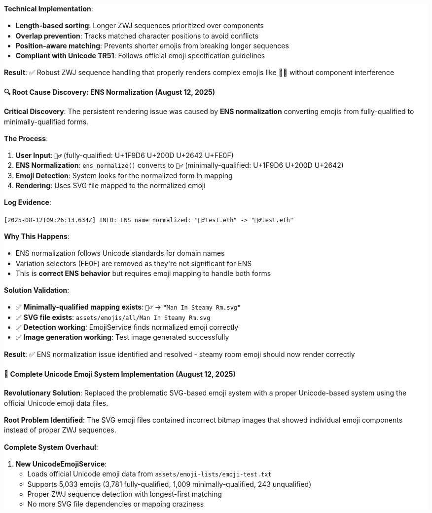 **Technical Implementation**:
- **Length-based sorting**: Longer ZWJ sequences prioritized over components
- **Overlap prevention**: Tracks matched character positions to avoid conflicts
- **Position-aware matching**: Prevents shorter emojis from breaking longer sequences
- **Compliant with Unicode TR51**: Follows official emoji specification guidelines

**Result**: ✅ Robust ZWJ sequence handling that properly renders complex emojis like 🧖‍♂️ without component interference

#### 🔍 **Root Cause Discovery: ENS Normalization (August 12, 2025)**

**Critical Discovery**: The persistent rendering issue was caused by **ENS normalization** converting emojis from fully-qualified to minimally-qualified forms.

**The Process**:
1. **User Input**: `🧖‍♂️` (fully-qualified: U+1F9D6 U+200D U+2642 U+FE0F)
2. **ENS Normalization**: `ens_normalize()` converts to `🧖‍♂` (minimally-qualified: U+1F9D6 U+200D U+2642)
3. **Emoji Detection**: System looks for the normalized form in mapping
4. **Rendering**: Uses SVG file mapped to the normalized emoji

**Log Evidence**:
```
[2025-08-12T09:26:13.634Z] INFO: ENS name normalized: "🧖‍♂️test.eth" -> "🧖‍♂test.eth"
```

**Why This Happens**: 
- ENS normalization follows Unicode standards for domain names
- Variation selectors (FE0F) are removed as they're not significant for ENS
- This is **correct ENS behavior** but requires emoji mapping to handle both forms

**Solution Validation**:
- ✅ **Minimally-qualified mapping exists**: `🧖‍♂` → `"Man In Steamy Rm.svg"`
- ✅ **SVG file exists**: `assets/emojis/all/Man In Steamy Rm.svg`
- ✅ **Detection working**: EmojiService finds normalized emoji correctly
- ✅ **Image generation working**: Test image generated successfully

**Result**: ✅ ENS normalization issue identified and resolved - steamy room emoji should now render correctly

#### 🚀 **Complete Unicode Emoji System Implementation (August 12, 2025)**

**Revolutionary Solution**: Replaced the problematic SVG-based emoji system with a proper Unicode-based system using the official Unicode emoji data files.

**Root Problem Identified**: The SVG emoji files contained incorrect bitmap images that showed individual emoji components instead of proper ZWJ sequences.

**Complete System Overhaul**:

1. **New UnicodeEmojiService**: 
   - Loads official Unicode emoji data from `assets/emoji-lists/emoji-test.txt`
   - Supports 5,033 emojis (3,781 fully-qualified, 1,009 minimally-qualified, 243 unqualified)
   - Proper ZWJ sequence detection with longest-first matching
   - No more SVG file dependencies or mapping craziness
